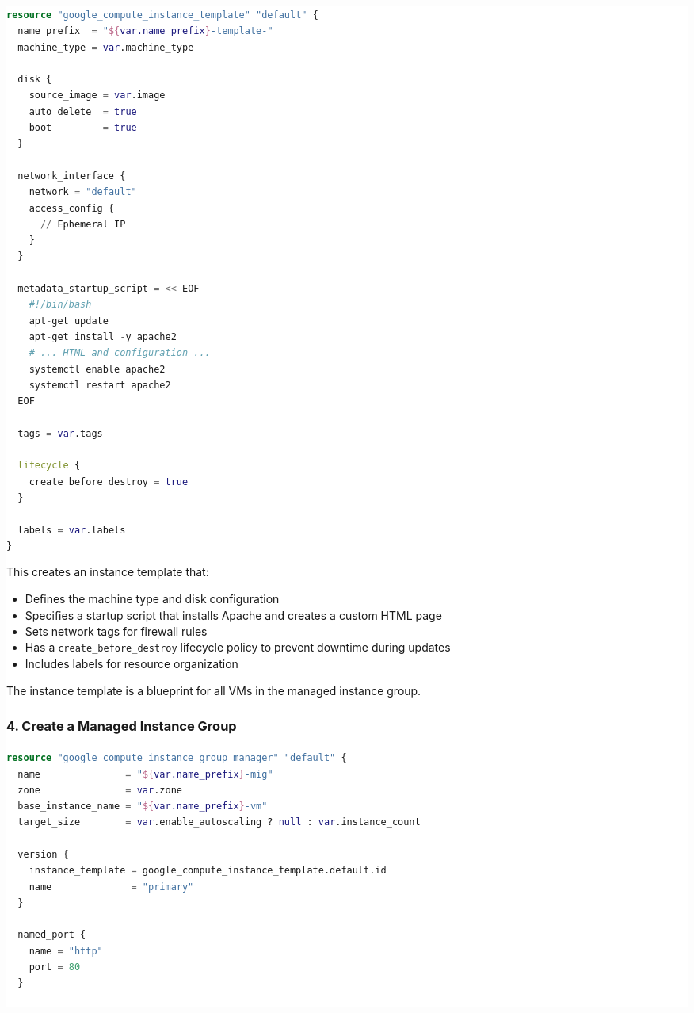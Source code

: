 ```terraform
resource "google_compute_instance_template" "default" {
  name_prefix  = "${var.name_prefix}-template-"
  machine_type = var.machine_type
  
  disk {
    source_image = var.image
    auto_delete  = true
    boot         = true
  }
  
  network_interface {
    network = "default"
    access_config {
      // Ephemeral IP
    }
  }
  
  metadata_startup_script = <<-EOF
    #!/bin/bash
    apt-get update
    apt-get install -y apache2
    # ... HTML and configuration ...
    systemctl enable apache2
    systemctl restart apache2
  EOF
  
  tags = var.tags
  
  lifecycle {
    create_before_destroy = true
  }
  
  labels = var.labels
}
```

This creates an instance template that:

- Defines the machine type and disk configuration
- Specifies a startup script that installs Apache and creates a custom HTML page
- Sets network tags for firewall rules
- Has a `create_before_destroy` lifecycle policy to prevent downtime during updates
- Includes labels for resource organization

The instance template is a blueprint for all VMs in the managed instance group.

### 4. Create a Managed Instance Group

```terraform
resource "google_compute_instance_group_manager" "default" {
  name               = "${var.name_prefix}-mig"
  zone               = var.zone
  base_instance_name = "${var.name_prefix}-vm"
  target_size        = var.enable_autoscaling ? null : var.instance_count
  
  version {
    instance_template = google_compute_instance_template.default.id
    name              = "primary"
  }
  
  named_port {
    name = "http"
    port = 80
  }
  
```